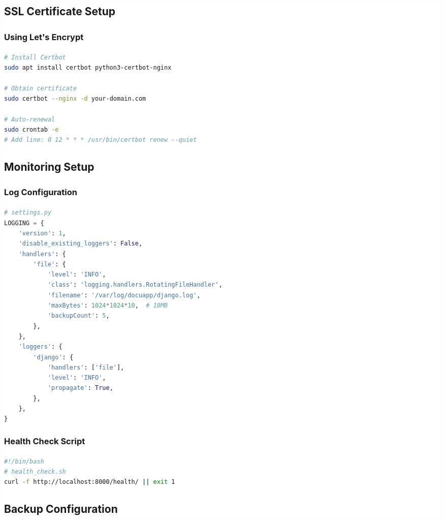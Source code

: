 ## SSL Certificate Setup

### Using Let's Encrypt
```bash
# Install Certbot
sudo apt install certbot python3-certbot-nginx

# Obtain certificate
sudo certbot --nginx -d your-domain.com

# Auto-renewal
sudo crontab -e
# Add line: 0 12 * * * /usr/bin/certbot renew --quiet
```

## Monitoring Setup

### Log Configuration
```python
# settings.py
LOGGING = {
    'version': 1,
    'disable_existing_loggers': False,
    'handlers': {
        'file': {
            'level': 'INFO',
            'class': 'logging.handlers.RotatingFileHandler',
            'filename': '/var/log/docuapp/django.log',
            'maxBytes': 1024*1024*10,  # 10MB
            'backupCount': 5,
        },
    },
    'loggers': {
        'django': {
            'handlers': ['file'],
            'level': 'INFO',
            'propagate': True,
        },
    },
}
```

### Health Check Script
```bash
#!/bin/bash
# health_check.sh
curl -f http://localhost:8000/health/ || exit 1
```

## Backup Configuration
